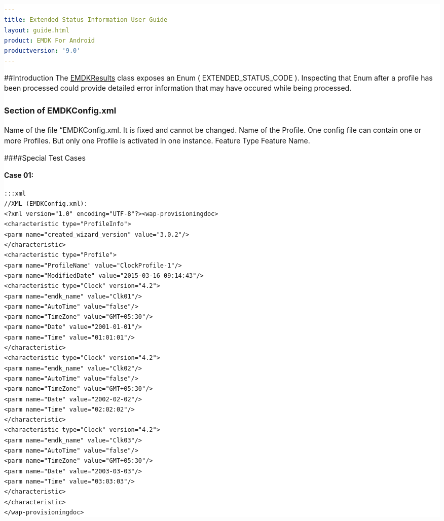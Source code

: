 ```yaml
---
title: Extended Status Information User Guide
layout: guide.html
product: EMDK For Android
productversion: '9.0'
---
```


##Introduction 
The [EMDKResults](/emdk-for-android/9-0/api) class exposes an Enum ( EXTENDED_STATUS_CODE ). Inspecting that Enum after a profile has been processed could provide detailed error information that may have occured while being processed. 


### Section of EMDKConfig.xml
Name of the file “EMDKConfig.xml. It is fixed and cannot be changed.
Name of the Profile. One config file can contain one or more Profiles. But only one Profile is activated in one instance.
Feature Type
Feature Name.

####Special Test Cases

**Case 01:**

    :::xml
    //XML (EMDKConfig.xml):
    <?xml version="1.0" encoding="UTF-8"?><wap-provisioningdoc>
    <characteristic type="ProfileInfo">
    <parm name="created_wizard_version" value="3.0.2"/>
    </characteristic>
    <characteristic type="Profile">
    <parm name="ProfileName" value="ClockProfile-1"/>
    <parm name="ModifiedDate" value="2015-03-16 09:14:43"/>
    <characteristic type="Clock" version="4.2">
    <parm name="emdk_name" value="Clk01"/>
    <parm name="AutoTime" value="false"/>
    <parm name="TimeZone" value="GMT+05:30"/>
    <parm name="Date" value="2001-01-01"/>
    <parm name="Time" value="01:01:01"/>
    </characteristic>
    <characteristic type="Clock" version="4.2">
    <parm name="emdk_name" value="Clk02"/>
    <parm name="AutoTime" value="false"/>
    <parm name="TimeZone" value="GMT+05:30"/>
    <parm name="Date" value="2002-02-02"/>
    <parm name="Time" value="02:02:02"/>
    </characteristic>
    <characteristic type="Clock" version="4.2">
    <parm name="emdk_name" value="Clk03"/>
    <parm name="AutoTime" value="false"/>
    <parm name="TimeZone" value="GMT+05:30"/>
    <parm name="Date" value="2003-03-03"/>
    <parm name="Time" value="03:03:03"/>
    </characteristic>
    </characteristic>
    </wap-provisioningdoc>
